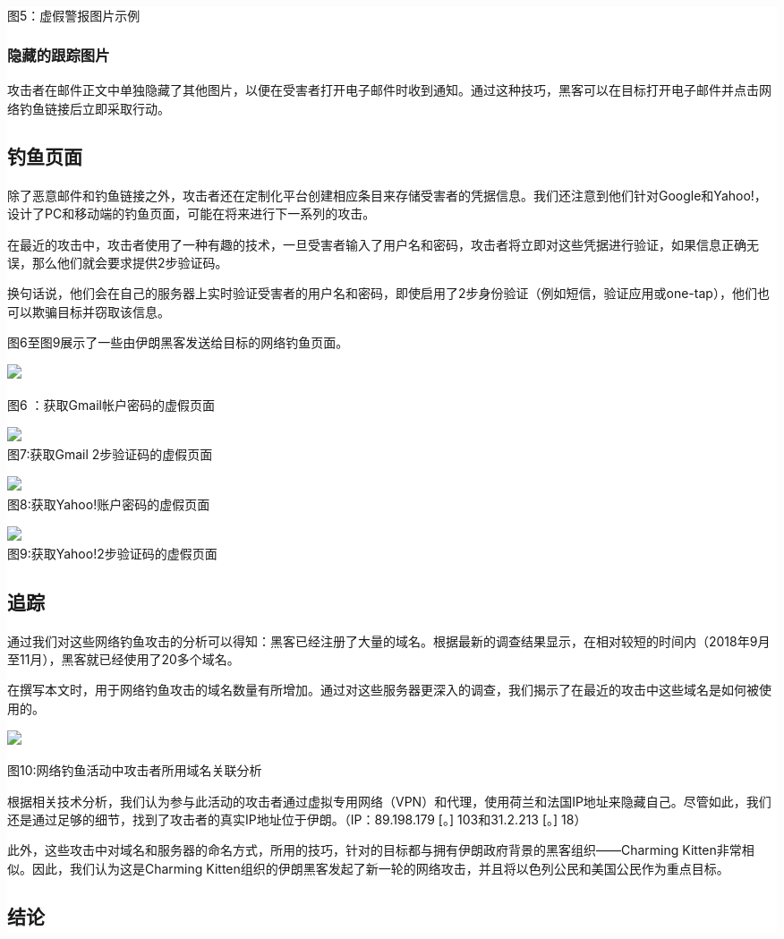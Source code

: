 图5：虚假警报图片示例

### <a class="reference-link" name="%E9%9A%90%E8%97%8F%E7%9A%84%E8%B7%9F%E8%B8%AA%E5%9B%BE%E7%89%87"></a>隐藏的跟踪图片

攻击者在邮件正文中单独隐藏了其他图片，以便在受害者打开电子邮件时收到通知。通过这种技巧，黑客可以在目标打开电子邮件并点击网络钓鱼链接后立即采取行动。



## 钓鱼页面

除了恶意邮件和钓鱼链接之外，攻击者还在定制化平台创建相应条目来存储受害者的凭据信息。我们还注意到他们针对Google和Yahoo!，设计了PC和移动端的钓鱼页面，可能在将来进行下一系列的攻击。

在最近的攻击中，攻击者使用了一种有趣的技术，一旦受害者输入了用户名和密码，攻击者将立即对这些凭据进行验证，如果信息正确无误，那么他们就会要求提供2步验证码。

换句话说，他们会在自己的服务器上实时验证受害者的用户名和密码，即使启用了2步身份验证（例如短信，验证应用或one-tap），他们也可以欺骗目标并窃取该信息。

图6至图9展示了一些由伊朗黑客发送给目标的网络钓鱼页面。

[![](https://p2.ssl.qhimg.com/t01655570fe9a3c62b8.png)](https://p2.ssl.qhimg.com/t01655570fe9a3c62b8.png)

图6 ：获取Gmail帐户密码的虚假页面

[![](https://p1.ssl.qhimg.com/t01504dbd08c24a1066.png)](https://p1.ssl.qhimg.com/t01504dbd08c24a1066.png)<br>
图7:获取Gmail 2步验证码的虚假页面

[![](https://p5.ssl.qhimg.com/t01b50cd81078c9e9e8.png)](https://p5.ssl.qhimg.com/t01b50cd81078c9e9e8.png)<br>
图8:获取Yahoo!账户密码的虚假页面

[![](https://p5.ssl.qhimg.com/t01efbab344be031cf1.png)](https://p5.ssl.qhimg.com/t01efbab344be031cf1.png)<br>
图9:获取Yahoo!2步验证码的虚假页面



## 追踪

通过我们对这些网络钓鱼攻击的分析可以得知：黑客已经注册了大量的域名。根据最新的调查结果显示，在相对较短的时间内（2018年9月至11月），黑客就已经使用了20多个域名。

在撰写本文时，用于网络钓鱼攻击的域名数量有所增加。通过对这些服务器更深入的调查，我们揭示了在最近的攻击中这些域名是如何被使用的。

[![](https://p3.ssl.qhimg.com/t01541c87f4493f2034.png)](https://p3.ssl.qhimg.com/t01541c87f4493f2034.png)

图10:网络钓鱼活动中攻击者所用域名关联分析

根据相关技术分析，我们认为参与此活动的攻击者通过虚拟专用网络（VPN）和代理，使用荷兰和法国IP地址来隐藏自己。尽管如此，我们还是通过足够的细节，找到了攻击者的真实IP地址位于伊朗。（IP：89.198.179 [。] 103和31.2.213 [。] 18）

此外，这些攻击中对域名和服务器的命名方式，所用的技巧，针对的目标都与拥有伊朗政府背景的黑客组织——Charming Kitten非常相似。因此，我们认为这是Charming Kitten组织的伊朗黑客发起了新一轮的网络攻击，并且将以色列公民和美国公民作为重点目标。



## 结论
